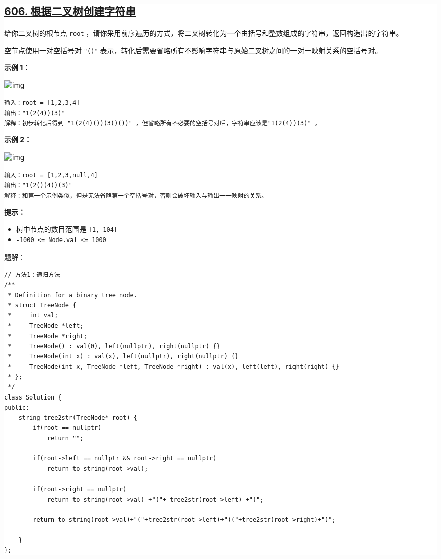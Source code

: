 

## [606. 根据二叉树创建字符串](https://leetcode.cn/problems/construct-string-from-binary-tree/)

给你二叉树的根节点 `root` ，请你采用前序遍历的方式，将二叉树转化为一个由括号和整数组成的字符串，返回构造出的字符串。

空节点使用一对空括号对 `"()"` 表示，转化后需要省略所有不影响字符串与原始二叉树之间的一对一映射关系的空括号对。

 

**示例 1：**

![img](https://assets.leetcode.com/uploads/2021/05/03/cons1-tree.jpg)

```
输入：root = [1,2,3,4]
输出："1(2(4))(3)"
解释：初步转化后得到 "1(2(4)())(3()())" ，但省略所有不必要的空括号对后，字符串应该是"1(2(4))(3)" 。
```

**示例 2：**

![img](https://assets.leetcode.com/uploads/2021/05/03/cons2-tree.jpg)

```
输入：root = [1,2,3,null,4]
输出："1(2()(4))(3)"
解释：和第一个示例类似，但是无法省略第一个空括号对，否则会破坏输入与输出一一映射的关系。
```

 

**提示：**

- 树中节点的数目范围是 `[1, 104]`
- `-1000 <= Node.val <= 1000`

题解：

```
// 方法1：递归方法
/**
 * Definition for a binary tree node.
 * struct TreeNode {
 *     int val;
 *     TreeNode *left;
 *     TreeNode *right;
 *     TreeNode() : val(0), left(nullptr), right(nullptr) {}
 *     TreeNode(int x) : val(x), left(nullptr), right(nullptr) {}
 *     TreeNode(int x, TreeNode *left, TreeNode *right) : val(x), left(left), right(right) {}
 * };
 */
class Solution {
public:
    string tree2str(TreeNode* root) {
        if(root == nullptr)
            return "";
        
        if(root->left == nullptr && root->right == nullptr)
            return to_string(root->val);
        
        if(root->right == nullptr)
            return to_string(root->val) +"("+ tree2str(root->left) +")";
        
        return to_string(root->val)+"("+tree2str(root->left)+")("+tree2str(root->right)+")";

    }
};
```

